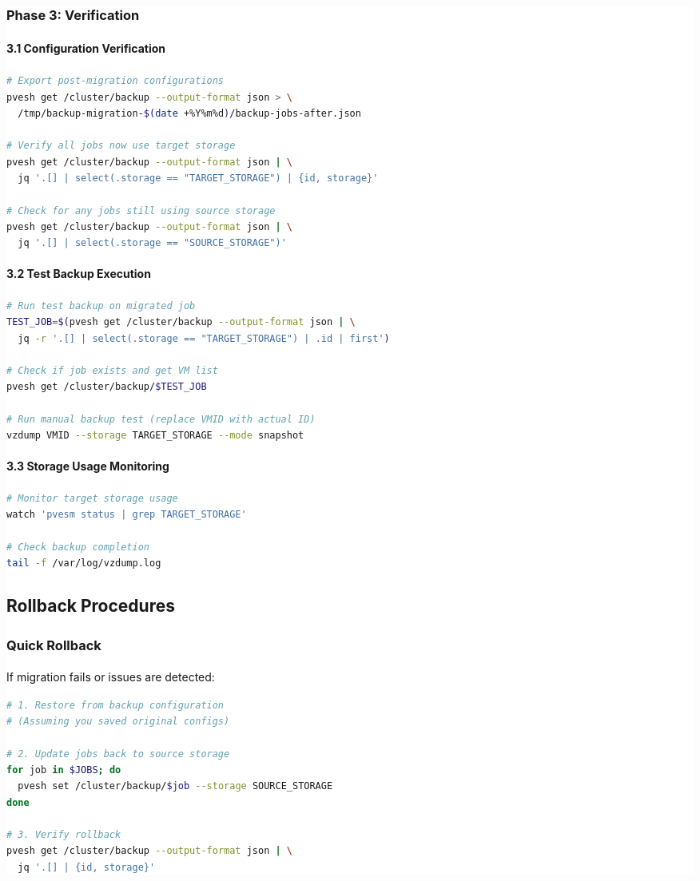 ### Phase 3: Verification

#### 3.1 Configuration Verification

```bash
# Export post-migration configurations
pvesh get /cluster/backup --output-format json > \
  /tmp/backup-migration-$(date +%Y%m%d)/backup-jobs-after.json

# Verify all jobs now use target storage
pvesh get /cluster/backup --output-format json | \
  jq '.[] | select(.storage == "TARGET_STORAGE") | {id, storage}'

# Check for any jobs still using source storage
pvesh get /cluster/backup --output-format json | \
  jq '.[] | select(.storage == "SOURCE_STORAGE")'
```

#### 3.2 Test Backup Execution

```bash
# Run test backup on migrated job
TEST_JOB=$(pvesh get /cluster/backup --output-format json | \
  jq -r '.[] | select(.storage == "TARGET_STORAGE") | .id | first')

# Check if job exists and get VM list
pvesh get /cluster/backup/$TEST_JOB

# Run manual backup test (replace VMID with actual ID)
vzdump VMID --storage TARGET_STORAGE --mode snapshot
```

#### 3.3 Storage Usage Monitoring

```bash
# Monitor target storage usage
watch 'pvesm status | grep TARGET_STORAGE'

# Check backup completion
tail -f /var/log/vzdump.log
```

## Rollback Procedures

### Quick Rollback

If migration fails or issues are detected:

```bash
# 1. Restore from backup configuration
# (Assuming you saved original configs)

# 2. Update jobs back to source storage
for job in $JOBS; do
  pvesh set /cluster/backup/$job --storage SOURCE_STORAGE
done

# 3. Verify rollback
pvesh get /cluster/backup --output-format json | \
  jq '.[] | {id, storage}'
```
